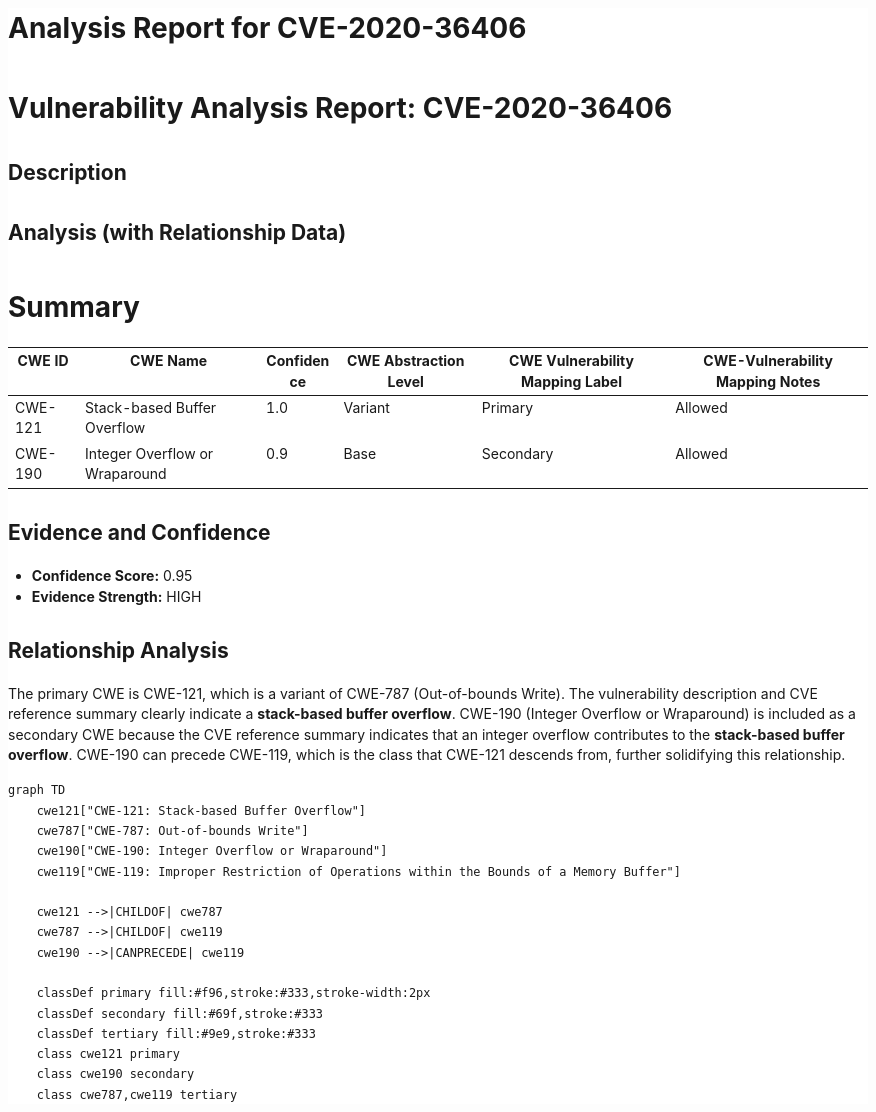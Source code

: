 # Analysis Report for CVE-2020-36406

# Vulnerability Analysis Report: CVE-2020-36406

## Description



## Analysis (with Relationship Data)

# Summary
| CWE ID  | CWE Name                                                                                      | Confidence | CWE Abstraction Level | CWE Vulnerability Mapping Label | CWE-Vulnerability Mapping Notes |
| ------- | --------------------------------------------------------------------------------------------- | ---------- | --------------------- | ------------------------------- | --------------------------------- |
| CWE-121 | Stack-based Buffer Overflow                                                                   | 1.0        | Variant               | Primary                         | Allowed                           |
| CWE-190 | Integer Overflow or Wraparound                                                                | 0.9        | Base                  | Secondary                       | Allowed                           |

## Evidence and Confidence

*   **Confidence Score:** 0.95
*   **Evidence Strength:** HIGH

## Relationship Analysis
The primary CWE is CWE-121, which is a variant of CWE-787 (Out-of-bounds Write). The vulnerability description and CVE reference summary clearly indicate a **stack-based buffer overflow**. CWE-190 (Integer Overflow or Wraparound) is included as a secondary CWE because the CVE reference summary indicates that an integer overflow contributes to the **stack-based buffer overflow**. CWE-190 can precede CWE-119, which is the class that CWE-121 descends from, further solidifying this relationship.

```mermaid
graph TD
    cwe121["CWE-121: Stack-based Buffer Overflow"]
    cwe787["CWE-787: Out-of-bounds Write"]
    cwe190["CWE-190: Integer Overflow or Wraparound"]
    cwe119["CWE-119: Improper Restriction of Operations within the Bounds of a Memory Buffer"]

    cwe121 -->|CHILDOF| cwe787
    cwe787 -->|CHILDOF| cwe119
    cwe190 -->|CANPRECEDE| cwe119

    classDef primary fill:#f96,stroke:#333,stroke-width:2px
    classDef secondary fill:#69f,stroke:#333
    classDef tertiary fill:#9e9,stroke:#333
    class cwe121 primary
    class cwe190 secondary
    class cwe787,cwe119 tertiary
```
